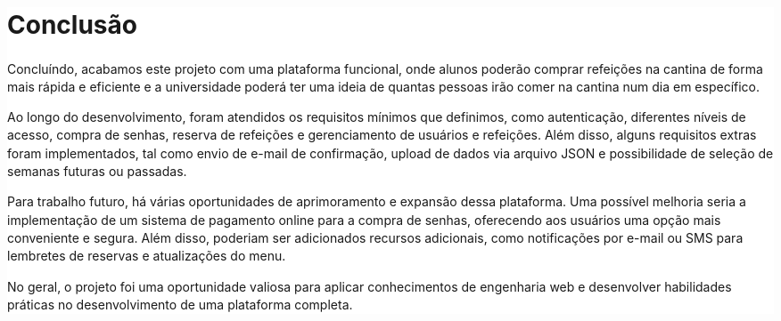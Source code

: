 # Conclusão

Concluíndo, acabamos este projeto com uma plataforma funcional, onde alunos poderão comprar refeições na cantina de forma mais rápida e eficiente e a universidade poderá ter uma ideia de quantas pessoas irão comer na cantina num dia em específico.

Ao longo do desenvolvimento, foram atendidos os requisitos mínimos que definimos, como autenticação, diferentes níveis de acesso, compra de senhas, reserva de refeições e gerenciamento de usuários e refeições. Além disso, alguns requisitos extras foram implementados, tal como envio de e-mail de confirmação, upload de dados via arquivo JSON e possibilidade de seleção de semanas futuras ou passadas.

Para trabalho futuro, há várias oportunidades de aprimoramento e expansão dessa plataforma. Uma possível melhoria seria a implementação de um sistema de pagamento online para a compra de senhas, oferecendo aos usuários uma opção mais conveniente e segura. Além disso, poderiam ser adicionados recursos adicionais, como notificações por e-mail ou SMS para lembretes de reservas e atualizações do menu.

No geral, o projeto foi uma oportunidade valiosa para aplicar conhecimentos de engenharia web e desenvolver habilidades práticas no desenvolvimento de uma plataforma completa.

